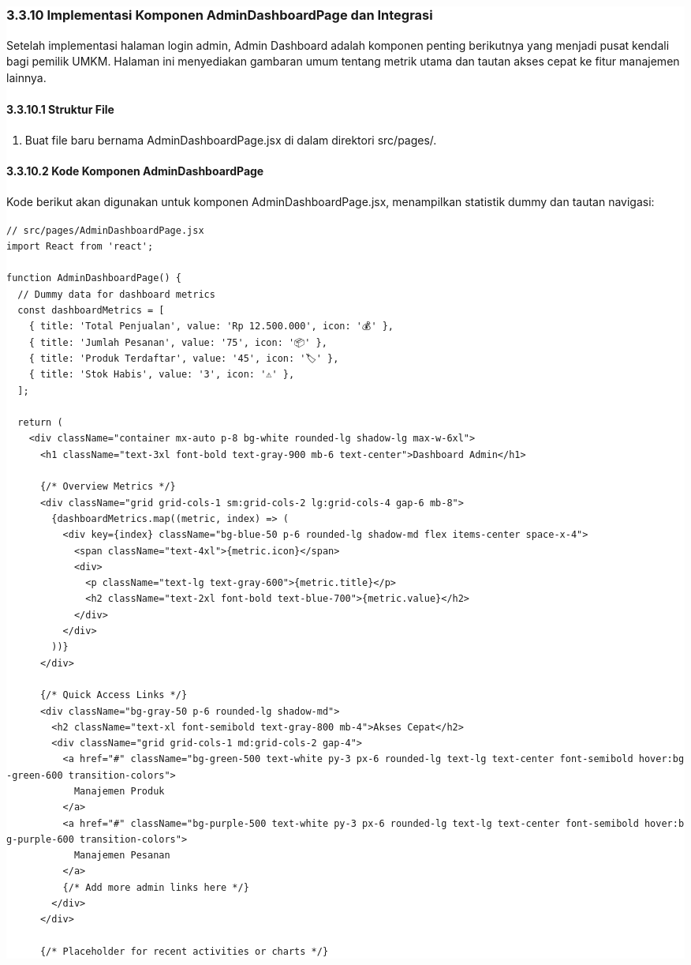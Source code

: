 
### 3.3.10 Implementasi Komponen AdminDashboardPage dan Integrasi

Setelah implementasi halaman login admin, Admin Dashboard adalah komponen penting berikutnya yang menjadi pusat kendali bagi pemilik UMKM. Halaman ini menyediakan gambaran umum tentang metrik utama dan tautan akses cepat ke fitur manajemen lainnya.

#### 3.3.10.1 Struktur File

1.	Buat file baru bernama AdminDashboardPage.jsx di dalam direktori src/pages/.

#### 3.3.10.2 Kode Komponen AdminDashboardPage

Kode berikut akan digunakan untuk komponen AdminDashboardPage.jsx, menampilkan statistik dummy dan tautan navigasi:
```
// src/pages/AdminDashboardPage.jsx
import React from 'react';

function AdminDashboardPage() {
  // Dummy data for dashboard metrics
  const dashboardMetrics = [
    { title: 'Total Penjualan', value: 'Rp 12.500.000', icon: '💰' },
    { title: 'Jumlah Pesanan', value: '75', icon: '📦' },
    { title: 'Produk Terdaftar', value: '45', icon: '🏷️' },
    { title: 'Stok Habis', value: '3', icon: '⚠️' },
  ];

  return (
    <div className="container mx-auto p-8 bg-white rounded-lg shadow-lg max-w-6xl">
      <h1 className="text-3xl font-bold text-gray-900 mb-6 text-center">Dashboard Admin</h1>

      {/* Overview Metrics */}
      <div className="grid grid-cols-1 sm:grid-cols-2 lg:grid-cols-4 gap-6 mb-8">
        {dashboardMetrics.map((metric, index) => (
          <div key={index} className="bg-blue-50 p-6 rounded-lg shadow-md flex items-center space-x-4">
            <span className="text-4xl">{metric.icon}</span>
            <div>
              <p className="text-lg text-gray-600">{metric.title}</p>
              <h2 className="text-2xl font-bold text-blue-700">{metric.value}</h2>
            </div>
          </div>
        ))}
      </div>

      {/* Quick Access Links */}
      <div className="bg-gray-50 p-6 rounded-lg shadow-md">
        <h2 className="text-xl font-semibold text-gray-800 mb-4">Akses Cepat</h2>
        <div className="grid grid-cols-1 md:grid-cols-2 gap-4">
          <a href="#" className="bg-green-500 text-white py-3 px-6 rounded-lg text-lg text-center font-semibold hover:bg-green-600 transition-colors">
            Manajemen Produk
          </a>
          <a href="#" className="bg-purple-500 text-white py-3 px-6 rounded-lg text-lg text-center font-semibold hover:bg-purple-600 transition-colors">
            Manajemen Pesanan
          </a>
          {/* Add more admin links here */}
        </div>
      </div>

      {/* Placeholder for recent activities or charts */}
```